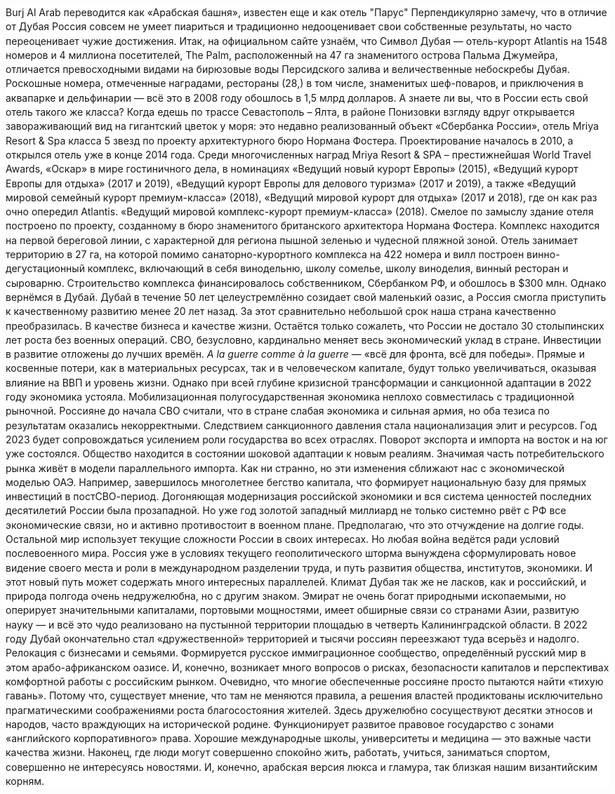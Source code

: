 Burj Al Arab переводится как «Арабская башня», известен еще и как отель "Парус"
Перпендикулярно замечу, что в отличие от Дубая Россия совсем не умеет пиариться и традиционно недооценивает свои собственные результаты, но часто переоценивает чужие достижения. Итак, на официальном сайте узнаём, что Символ Дубая — отель-курорт Atlantis на 1548 номеров и 4 миллиона посетителей, The Palm, расположенный на 47 га знаменитого острова Пальма Джумейра, отличается превосходными видами на бирюзовые воды Персидского залива и величественные небоскребы Дубая. Роскошные номера, отмеченные наградами, рестораны (28,) в том числе, знаменитых шеф-поваров, и приключения в аквапарке и дельфинарии — всё это в 2008 году обошлось в 1,5 млрд долларов. А знаете ли вы, что в России есть свой отель такого же класса? Когда едешь по трассе Севастополь – Ялта, в районе Понизовки взгляду вдруг открывается завораживающий вид на гигантский цветок у моря: это недавно реализованный объект «Сбербанка России», отель Mriya Resort & Spa класса 5 звезд по проекту архитектурного бюро Нормана Фостера. Проектирование началось в 2010, а открылся отель уже в конце 2014 года. Среди многочисленных наград Mriya Resort & SPA – престижнейшая World Travel Awards, «Оскар» в мире гостиничного дела, в номинациях «Ведущий новый курорт Европы» (2015), «Ведущий курорт Европы для отдыха» (2017 и 2019), «Ведущий курорт Европы для делового туризма» (2017 и 2019), а также «Ведущий мировой семейный курорт премиум-класса» (2018), «Ведущий мировой курорт для отдыха» (2017 и 2018), где он как раз очно опередил Atlantis. «Ведущий мировой комплекс-курорт премиум-класса» (2018). Смелое по замыслу здание отеля построено по проекту, созданному в бюро знаменитого британского архитектора Нормана Фостера. Комплекс находится на первой береговой линии, с характерной для региона пышной зеленью и чудесной пляжной зоной. Отель занимает территорию в 27 га, на которой помимо санаторно-курортного комплекса на 422 номера и вилл построен винно-дегустационный комплекс, включающий в себя винодельню, школу сомелье, школу виноделия, винный ресторан и сыроварню. Строительство комплекса финансировалось собственником, Сбербанком РФ, и обошлось в $300 млн.
Однако вернёмся в Дубай. Дубай в течение 50 лет целеустремлённо созидает свой маленький оазис, а Россия смогла приступить к качественному развитию менее 20 лет назад. За этот сравнительно небольшой срок наша страна качественно преобразилась. В качестве бизнеса и качестве жизни. Остаётся только сожалеть, что России не достало 30 столыпинских лет роста без военных операций. СВО, безусловно, кардинально меняет весь экономический уклад в стране. Инвестиции в развитие отложены до лучших времён. _A la guerre comme à la guerre_ — «всё для фронта, всё для победы». Прямые и косвенные потери, как в материальных ресурсах, так и в человеческом капитале, будут только увеличиваться, оказывая влияние на ВВП и уровень жизни. Однако при всей глубине кризисной трансформации и санкционной адаптации в 2022 году экономика устояла. Мобилизационная полугосударственная экономика неплохо совместилась с традиционной рыночной. Россияне до начала СВО считали, что в стране слабая экономика и сильная армия, но оба тезиса по результатам оказались некорректными. Следствием санкционного давления стала национализация элит и ресурсов. Год 2023 будет сопровождаться усилением роли государства во всех отраслях. Поворот экспорта и импорта на восток и на юг уже состоялся. Общество находится в состоянии шоковой адаптации к новым реалиям. Значимая часть потребительского рынка живёт в модели параллельного импорта. Как ни странно, но эти изменения сближают нас с экономической моделью ОАЭ. Например, завершилось многолетнее бегство капитала, что формирует национальную базу для прямых инвестиций в постСВО-период.
Догоняющая модернизация российской экономики и вся система ценностей последних десятилетий России была прозападной. Но уже год золотой западный миллиард не только системно рвёт с РФ все экономические связи, но и активно противостоит в военном плане. Предполагаю, что это отчуждение на долгие годы. Остальной мир использует текущие сложности России в своих интересах. Но любая война ведётся ради условий послевоенного мира. Россия уже в условиях текущего геополитического шторма вынуждена сформулировать новое видение своего места и роли в международном разделении труда, и путь развития общества, институтов, экономики. И этот новый путь может содержать много интересных параллелей. Климат Дубая так же не ласков, как и российский, и природа полгода очень недружелюбна, но с другим знаком. Эмират не очень богат природными ископаемыми, но оперирует значительными капиталами, портовыми мощностями, имеет обширные связи со странами Азии, развитую науку — и всё это чудо реализовано на пустынной территории площадью в четверть Калининградской области.
В 2022 году Дубай окончательно стал «дружественной» территорией и тысячи россиян переезжают туда всерьёз и надолго. Релокация с бизнесами и семьями. Формируется русское иммиграционное сообщество, определённый русский мир в этом арабо-африканском оазисе. И, конечно, возникает много вопросов о рисках, безопасности капиталов и перспективах комфортной работы с российским рынком. Очевидно, что многие обеспеченные россияне просто пытаются найти «тихую гавань». Потому что, существует мнение, что там не меняются правила, а решения властей продиктованы исключительно прагматическими соображениями роста благосостояния жителей. Здесь дружелюбно сосуществуют десятки этносов и народов, часто враждующих на исторической родине. Функционирует развитое правовое государство с зонами «английского корпоративного» права. Хорошие международные школы, университеты и медицина — это важные части качества жизни. Наконец, где люди могут совершенно спокойно жить, работать, учиться, заниматься спортом, совершенно не интересуясь новостями. И, конечно, арабская версия люкса и гламура, так близкая нашим византийским корням.